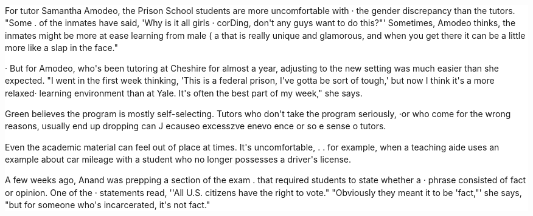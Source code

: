 
For 
tutor 
Samantha 
Amodeo, 
the Prison School students are more 
uncomfortable 
with · the 
gender 
discrepancy than the tutors. "Some . of 
the inmates have said, 'Why is it all girls · 
corDing, don't any guys want to do this?"' 
Sometimes, Amodeo thinks, the inmates 
might be more at ease learning from male 
( 
a 
that is really unique and glamorous, and 
when you get there it can be a little more 
like a slap in the face." 


· But for Amodeo, who's been tutoring 
at Cheshire for almost a year, adjusting 
to the new setting was much easier than 
she expected. "I went in the first week 
thinking, 'This is a federal prison, I've 
gotta be sort of tough,' but now I think 
it's a more relaxed· learning environment 
than at Yale. It's often the best part of my 
week," she says. 


Green believes the program is mostly 
self-selecting. Tutors who don't take the 
program seriously, ·or who come for the 
wrong reasons, usually end up dropping 
can 
J 
ecauseo excesszve enevo ence 
or so 
e sense o 
tutors. 


Even the academic material can feel 
out of place at times. It's uncomfortable, 
. . 
for example, when a teaching aide uses an 
example about car mileage with a student 
who no longer possesses a driver's 
license. 


A few weeks ago, Anand was prepping 
a section of the exam . that required 
students to state whether a · phrase 
consisted of fact or opinion. One of the 
· statements read, ''All U.S. citizens have 
the right to vote." "Obviously they meant 
it to be 'fact,"' she says, "but for someone 
who's incarcerated, it's not fact." 
